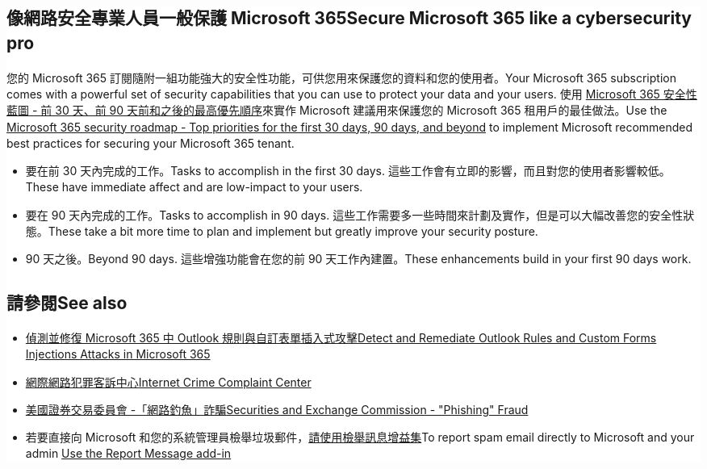 ## <a name="secure-microsoft-365-like-a-cybersecurity-pro"></a><span data-ttu-id="1dd6e-220">像網路安全專業人員一般保護 Microsoft 365</span><span class="sxs-lookup"><span data-stu-id="1dd6e-220">Secure Microsoft 365 like a cybersecurity pro</span></span>

<span data-ttu-id="1dd6e-221">您的 Microsoft 365 訂閱隨附一組功能強大的安全性功能，可供您用來保護您的資料和您的使用者。</span><span class="sxs-lookup"><span data-stu-id="1dd6e-221">Your Microsoft 365 subscription comes with a powerful set of security capabilities that you can use to protect your data and your users.</span></span>  <span data-ttu-id="1dd6e-222">使用 [Microsoft 365 安全性藍圖 - 前 30 天、前 90 天前和之後的最高優先順序](security-roadmap.md)來實作 Microsoft 建議用來保護您的 Microsoft 365 租用戶的最佳做法。</span><span class="sxs-lookup"><span data-stu-id="1dd6e-222">Use the [Microsoft 365 security roadmap - Top priorities for the first 30 days, 90 days, and beyond](security-roadmap.md) to implement Microsoft recommended best practices for securing your Microsoft 365 tenant.</span></span>

- <span data-ttu-id="1dd6e-223">要在前 30 天內完成的工作。</span><span class="sxs-lookup"><span data-stu-id="1dd6e-223">Tasks to accomplish in the first 30 days.</span></span>  <span data-ttu-id="1dd6e-224">這些工作會有立即的影響，而且對您的使用者影響較低。</span><span class="sxs-lookup"><span data-stu-id="1dd6e-224">These have immediate affect and are low-impact to your users.</span></span>

- <span data-ttu-id="1dd6e-225">要在 90 天內完成的工作。</span><span class="sxs-lookup"><span data-stu-id="1dd6e-225">Tasks to accomplish in 90 days.</span></span> <span data-ttu-id="1dd6e-226">這些工作需要多一些時間來計劃及實作，但是可以大幅改善您的安全性狀態。</span><span class="sxs-lookup"><span data-stu-id="1dd6e-226">These take a bit more time to plan and implement but greatly improve your security posture.</span></span>

- <span data-ttu-id="1dd6e-227">90 天之後。</span><span class="sxs-lookup"><span data-stu-id="1dd6e-227">Beyond 90 days.</span></span> <span data-ttu-id="1dd6e-228">這些增強功能會在您的前 90 天工作內建置。</span><span class="sxs-lookup"><span data-stu-id="1dd6e-228">These enhancements build in your first 90 days work.</span></span>

## <a name="see-also"></a><span data-ttu-id="1dd6e-229">請參閱</span><span class="sxs-lookup"><span data-stu-id="1dd6e-229">See also</span></span>

- [<span data-ttu-id="1dd6e-230">偵測並修復 Microsoft 365 中 Outlook 規則與自訂表單插入式攻擊</span><span class="sxs-lookup"><span data-stu-id="1dd6e-230">Detect and Remediate Outlook Rules and Custom Forms Injections Attacks in Microsoft 365</span></span>](detect-and-remediate-outlook-rules-forms-attack.md)

- [<span data-ttu-id="1dd6e-231">網際網路犯罪客訴中心</span><span class="sxs-lookup"><span data-stu-id="1dd6e-231">Internet Crime Complaint Center</span></span>](https://www.ic3.gov/Home/Ransomware)

- [<span data-ttu-id="1dd6e-232">美國證券交易委員會 -「網路釣魚」詐騙</span><span class="sxs-lookup"><span data-stu-id="1dd6e-232">Securities and Exchange Commission - "Phishing" Fraud</span></span>](https://www.sec.gov/investor/pubs/phishing.htm)

- <span data-ttu-id="1dd6e-233">若要直接向 Microsoft 和您的系統管理員檢舉垃圾郵件，[請使用檢舉訊息增益集](https://support.microsoft.com/office/b5caa9f1-cdf3-4443-af8c-ff724ea719d2)</span><span class="sxs-lookup"><span data-stu-id="1dd6e-233">To report spam email directly to Microsoft and your admin [Use the Report Message add-in](https://support.microsoft.com/office/b5caa9f1-cdf3-4443-af8c-ff724ea719d2)</span></span>